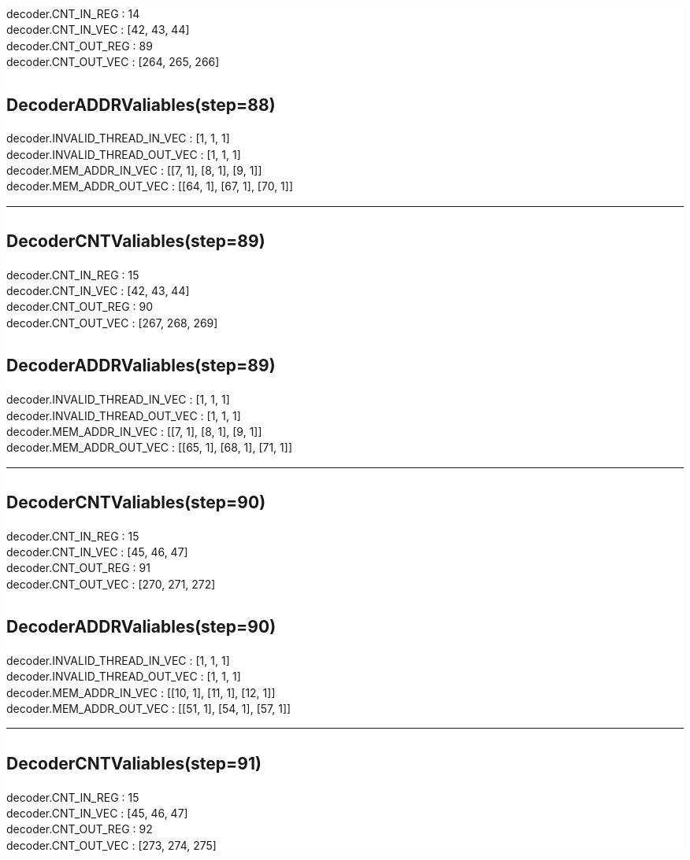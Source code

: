 decoder.CNT_IN_REG : 14  
decoder.CNT_IN_VEC : [42, 43, 44]  
decoder.CNT_OUT_REG : 89  
decoder.CNT_OUT_VEC : [264, 265, 266]  

## DecoderADDRValiables(step=88)  

decoder.INVALID_THREAD_IN_VEC : [1, 1, 1]  
decoder.INVALID_THREAD_OUT_VEC : [1, 1, 1]  
decoder.MEM_ADDR_IN_VEC : [[7, 1], [8, 1], [9, 1]]  
decoder.MEM_ADDR_OUT_VEC : [[64, 1], [67, 1], [70, 1]]  

***

## DecoderCNTValiables(step=89)  

decoder.CNT_IN_REG : 15  
decoder.CNT_IN_VEC : [42, 43, 44]  
decoder.CNT_OUT_REG : 90  
decoder.CNT_OUT_VEC : [267, 268, 269]  

## DecoderADDRValiables(step=89)  

decoder.INVALID_THREAD_IN_VEC : [1, 1, 1]  
decoder.INVALID_THREAD_OUT_VEC : [1, 1, 1]  
decoder.MEM_ADDR_IN_VEC : [[7, 1], [8, 1], [9, 1]]  
decoder.MEM_ADDR_OUT_VEC : [[65, 1], [68, 1], [71, 1]]  

***

## DecoderCNTValiables(step=90)  

decoder.CNT_IN_REG : 15  
decoder.CNT_IN_VEC : [45, 46, 47]  
decoder.CNT_OUT_REG : 91  
decoder.CNT_OUT_VEC : [270, 271, 272]  

## DecoderADDRValiables(step=90)  

decoder.INVALID_THREAD_IN_VEC : [1, 1, 1]  
decoder.INVALID_THREAD_OUT_VEC : [1, 1, 1]  
decoder.MEM_ADDR_IN_VEC : [[10, 1], [11, 1], [12, 1]]  
decoder.MEM_ADDR_OUT_VEC : [[51, 1], [54, 1], [57, 1]]  

***

## DecoderCNTValiables(step=91)  

decoder.CNT_IN_REG : 15  
decoder.CNT_IN_VEC : [45, 46, 47]  
decoder.CNT_OUT_REG : 92  
decoder.CNT_OUT_VEC : [273, 274, 275]  
